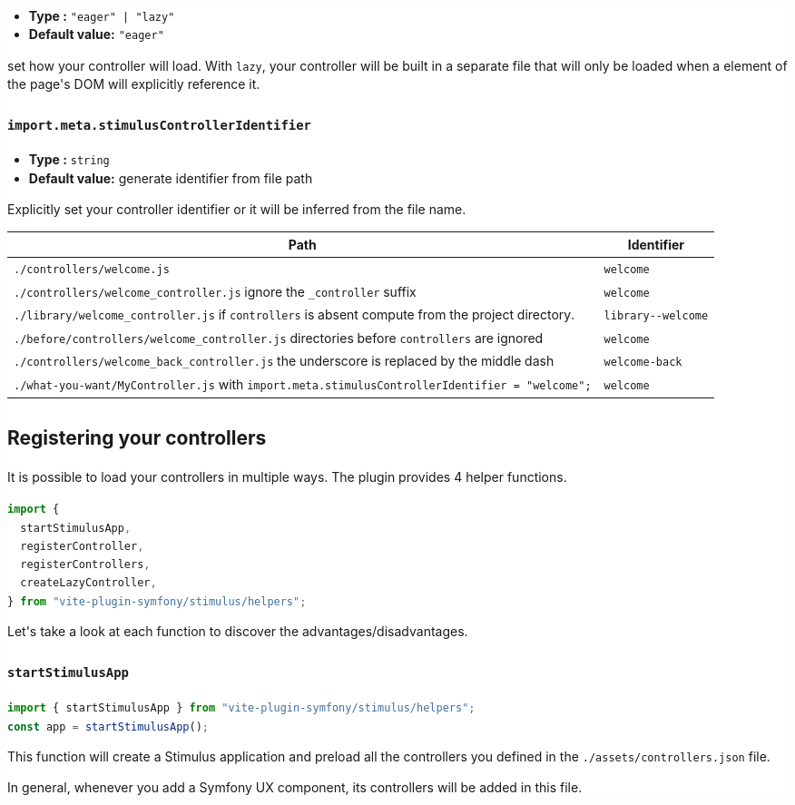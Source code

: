 - **Type :** `"eager" | "lazy"`
- **Default value:** `"eager"`

set how your controller will load. With `lazy`, your controller will be
built in a separate file that will only be loaded when a element of the page's DOM will explicitly reference it.

### `import.meta.stimulusControllerIdentifier`

- **Type :** `string`
- **Default value:** generate identifier from file path


Explicitly set your controller identifier or it will be inferred from the file name.

| Path                                                                                                        | Identifier      |
|-------------------------------------------------------------------------------------------------------------|-----------------|
| `./controllers/welcome.js`                                                                                  | `welcome`       |
| `./controllers/welcome_controller.js` ignore the `_controller` suffix                                       | `welcome`       |
| `./library/welcome_controller.js` if `controllers` is absent compute from the project directory.            | `library--welcome` |
| `./before/controllers/welcome_controller.js` directories before `controllers` are ignored                   | `welcome`       |
| `./controllers/welcome_back_controller.js` the underscore is replaced by the middle dash                    | `welcome-back`  |
| `./what-you-want/MyController.js` with `import.meta.stimulusControllerIdentifier = "welcome";`              | `welcome`       |


## Registering your controllers

It is possible to load your controllers in multiple ways. The plugin provides 4 helper functions.

```js
import {
  startStimulusApp,
  registerController,
  registerControllers,
  createLazyController,
} from "vite-plugin-symfony/stimulus/helpers";
```

Let's take a look at each function to discover the advantages/disadvantages.

### `startStimulusApp`

```js
import { startStimulusApp } from "vite-plugin-symfony/stimulus/helpers";
const app = startStimulusApp();
```

This function will create a Stimulus application and preload all the controllers you
defined in the `./assets/controllers.json` file.

In general, whenever you add a Symfony UX component, its controllers will be added in
this file.
